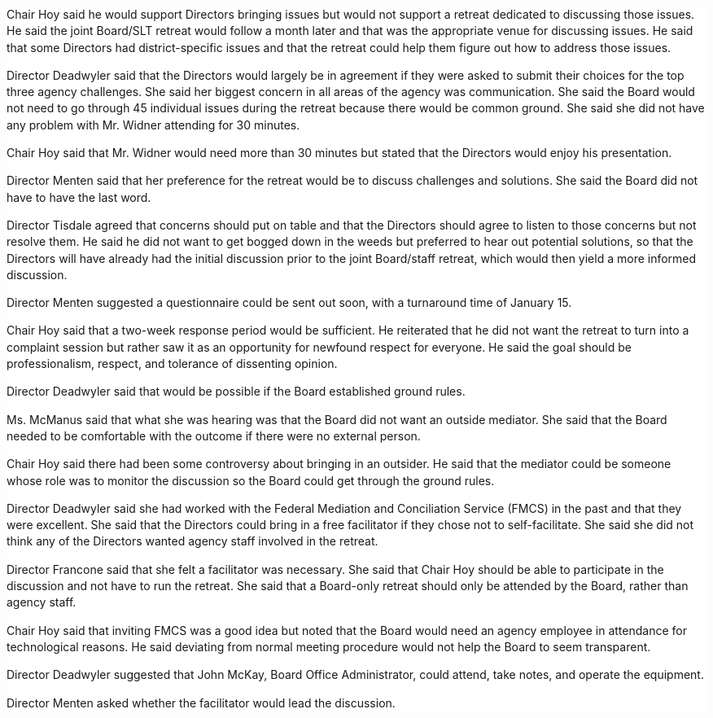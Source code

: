 Chair Hoy said he would support Directors bringing issues but would not support a retreat dedicated to discussing those issues. He said the joint Board/SLT retreat would follow a month later and that was the appropriate venue for discussing issues. He said that some Directors had district-specific issues and that the retreat could help them figure out how to address those issues.

Director Deadwyler said that the Directors would largely be in agreement if they were asked to submit their choices for the top three agency challenges. She said her biggest concern in all areas of the agency was communication. She said the Board would not need to go through 45 individual issues during the retreat because there would be common ground. She said she did not have any problem with Mr. Widner attending for 30 minutes.

Chair Hoy said that Mr. Widner would need more than 30 minutes but stated that the Directors would enjoy his presentation.

Director Menten said that her preference for the retreat would be to discuss challenges and solutions. She said the Board did not have to have the last word.

Director Tisdale agreed that concerns should put on table and that the Directors should agree to listen to those concerns but not resolve them. He said he did not want to get bogged down in the weeds but preferred to hear out potential solutions, so that the Directors will have already had the initial discussion prior to the joint Board/staff retreat, which would then yield a more informed discussion.

Director Menten suggested a questionnaire could be sent out soon, with a turnaround time of January 15.

Chair Hoy said that a two-week response period would be sufficient. He reiterated that he did not want the retreat to turn into a complaint session but rather saw it as an opportunity for newfound respect for everyone. He said the goal should be professionalism, respect, and tolerance of dissenting opinion.

Director Deadwyler said that would be possible if the Board established ground rules.

Ms. McManus said that what she was hearing was that the Board did not want an outside mediator. She said that the Board needed to be comfortable with the outcome if there were no external person.

Chair Hoy said there had been some controversy about bringing in an outsider. He said that the mediator could be someone whose role was to monitor the discussion so the Board could get through the ground rules.

Director Deadwyler said she had worked with the Federal Mediation and Conciliation Service (FMCS) in the past and that they were excellent. She said that the Directors could bring in a free facilitator if they chose not to self-facilitate. She said she did not think any of the Directors wanted agency staff involved in the retreat.

Director Francone said that she felt a facilitator was necessary. She said that Chair Hoy should be able to participate in the discussion and not have to run the retreat. She said that a Board-only retreat should only be attended by the Board, rather than agency staff.

Chair Hoy said that inviting FMCS was a good idea but noted that the Board would need an agency employee in attendance for technological reasons. He said deviating from normal meeting procedure would not help the Board to seem transparent.

Director Deadwyler suggested that John McKay, Board Office Administrator, could attend, take notes, and operate the equipment.

Director Menten asked whether the facilitator would lead the discussion.
